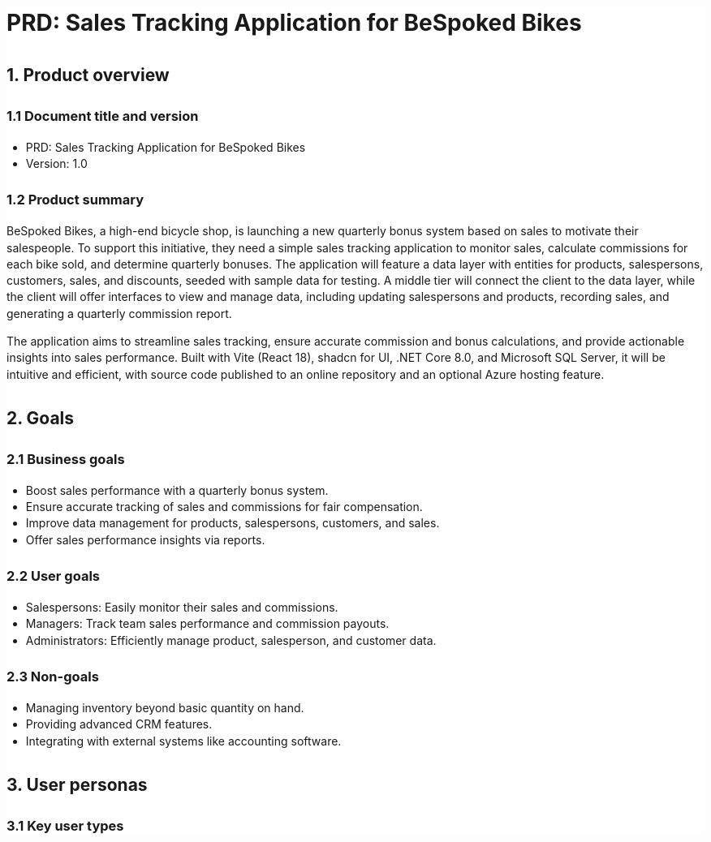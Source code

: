 # PRD: Sales Tracking Application for BeSpoked Bikes

## 1. Product overview

### 1.1 Document title and version

- PRD: Sales Tracking Application for BeSpoked Bikes
- Version: 1.0

### 1.2 Product summary

BeSpoked Bikes, a high-end bicycle shop, is launching a new quarterly bonus system based on sales to motivate their salespeople. To support this initiative, they need a simple sales tracking application to monitor sales, calculate commissions for each bike sold, and determine quarterly bonuses. The application will feature a data layer with entities for products, salespersons, customers, sales, and discounts, seeded with sample data for testing. A middle tier will connect the client to the data layer, while the client will offer interfaces to view and manage data, including updating salespersons and products, recording sales, and generating a quarterly commission report.

The application aims to streamline sales tracking, ensure accurate commission and bonus calculations, and provide actionable insights into sales performance. Built with Vite (React 18), shadcn for UI, .NET Core 8.0, and Microsoft SQL Server, it will be intuitive and efficient, with source code published to an online repository and an optional Azure hosting feature.

## 2. Goals

### 2.1 Business goals

- Boost sales performance with a quarterly bonus system.
- Ensure accurate tracking of sales and commissions for fair compensation.
- Improve data management for products, salespersons, customers, and sales.
- Offer sales performance insights via reports.

### 2.2 User goals

- Salespersons: Easily monitor their sales and commissions.
- Managers: Track team sales performance and commission payouts.
- Administrators: Efficiently manage product, salesperson, and customer data.

### 2.3 Non-goals

- Managing inventory beyond basic quantity on hand.
- Providing advanced CRM features.
- Integrating with external systems like accounting software.

## 3. User personas

### 3.1 Key user types
